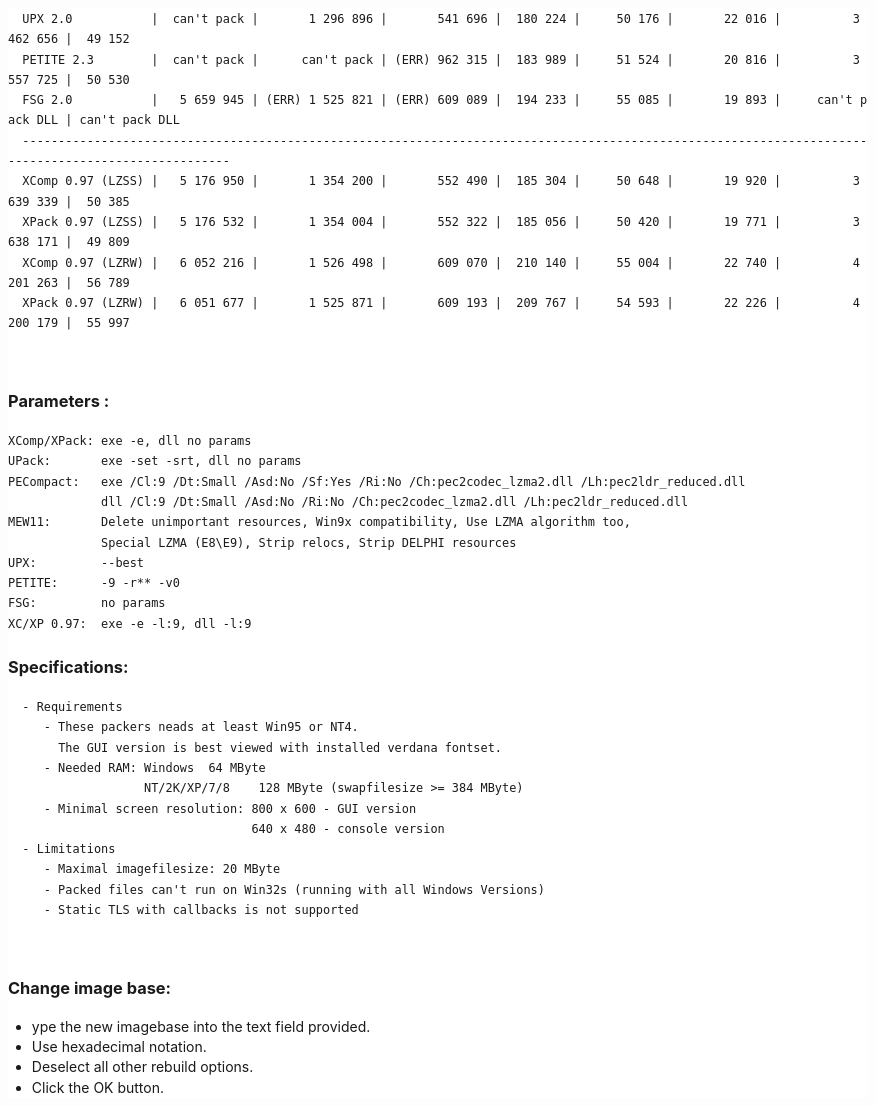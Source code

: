 ```
  UPX 2.0           |  can't pack |       1 296 896 |       541 696 |  180 224 |     50 176 |       22 016 |          3 462 656 |  49 152
  PETITE 2.3        |  can't pack |      can't pack | (ERR) 962 315 |  183 989 |     51 524 |       20 816 |          3 557 725 |  50 530
  FSG 2.0           |   5 659 945 | (ERR) 1 525 821 | (ERR) 609 089 |  194 233 |     55 085 |       19 893 |     can't pack DLL | can't pack DLL
  -----------------------------------------------------------------------------------------------------------------------------------------------------
  XComp 0.97 (LZSS) |   5 176 950 |       1 354 200 |       552 490 |  185 304 |     50 648 |       19 920 |          3 639 339 |  50 385
  XPack 0.97 (LZSS) |   5 176 532 |       1 354 004 |       552 322 |  185 056 |     50 420 |       19 771 |          3 638 171 |  49 809
  XComp 0.97 (LZRW) |   6 052 216 |       1 526 498 |       609 070 |  210 140 |     55 004 |       22 740 |          4 201 263 |  56 789
  XPack 0.97 (LZRW) |   6 051 677 |       1 525 871 |       609 193 |  209 767 |     54 593 |       22 226 |          4 200 179 |  55 997
```

</br>

### Parameters :
    XComp/XPack: exe -e, dll no params
    UPack:       exe -set -srt, dll no params
    PECompact:   exe /Cl:9 /Dt:Small /Asd:No /Sf:Yes /Ri:No /Ch:pec2codec_lzma2.dll /Lh:pec2ldr_reduced.dll
                 dll /Cl:9 /Dt:Small /Asd:No /Ri:No /Ch:pec2codec_lzma2.dll /Lh:pec2ldr_reduced.dll
    MEW11:       Delete unimportant resources, Win9x compatibility, Use LZMA algorithm too, 
                 Special LZMA (E8\E9), Strip relocs, Strip DELPHI resources
    UPX:         --best
    PETITE:      -9 -r** -v0
    FSG:         no params
    XC/XP 0.97:  exe -e -l:9, dll -l:9


### Specifications:

```
  - Requirements
     - These packers neads at least Win95 or NT4.
       The GUI version is best viewed with installed verdana fontset.
     - Needed RAM: Windows  64 MByte
                   NT/2K/XP/7/8    128 MByte (swapfilesize >= 384 MByte)
     - Minimal screen resolution: 800 x 600 - GUI version
                                  640 x 480 - console version
  - Limitations
     - Maximal imagefilesize: 20 MByte
     - Packed files can't run on Win32s (running with all Windows Versions)
     - Static TLS with callbacks is not supported
```

</br>

### Change image base:
* ype the new imagebase into the text field provided.
* Use hexadecimal notation.
* Deselect all other rebuild options.
* Click the OK button.
